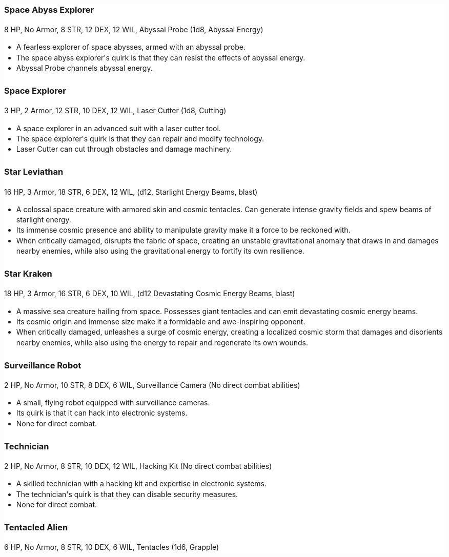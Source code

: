 ### Space Abyss Explorer
8 HP, No Armor, 8 STR, 12 DEX, 12 WIL, Abyssal Probe (1d8, Abyssal Energy)

- A fearless explorer of space abysses, armed with an abyssal probe.
- The space abyss explorer's quirk is that they can resist the effects of abyssal energy.
- Abyssal Probe channels abyssal energy.

### Space Explorer
3 HP, 2 Armor, 12 STR, 10 DEX, 12 WIL, Laser Cutter (1d8, Cutting)

- A space explorer in an advanced suit with a laser cutter tool.
- The space explorer's quirk is that they can repair and modify technology.
- Laser Cutter can cut through obstacles and damage machinery.

### Star Leviathan
16 HP, 3 Armor, 18 STR, 6 DEX, 12 WIL, (d12, Starlight Energy Beams, blast)

- A colossal space creature with armored skin and cosmic tentacles. Can generate intense gravity fields and spew beams of starlight energy.
- Its immense cosmic presence and ability to manipulate gravity make it a force to be reckoned with.
- When critically damaged, disrupts the fabric of space, creating an unstable gravitational anomaly that draws in and damages nearby enemies, while also using the gravitational energy to fortify its own resilience.

### Star Kraken
18 HP, 3 Armor, 16 STR, 6 DEX, 10 WIL, (d12 Devastating Cosmic Energy Beams, blast)

- A massive sea creature hailing from space. Possesses giant tentacles and can emit devastating cosmic energy beams.
- Its cosmic origin and immense size make it a formidable and awe-inspiring opponent.
- When critically damaged, unleashes a surge of cosmic energy, creating a localized cosmic storm that damages and disorients nearby enemies, while also using the energy to repair and regenerate its own wounds.

### Surveillance Robot
2 HP, No Armor, 10 STR, 8 DEX, 6 WIL, Surveillance Camera (No direct combat abilities)

- A small, flying robot equipped with surveillance cameras.
- Its quirk is that it can hack into electronic systems.
- None for direct combat.

### Technician
2 HP, No Armor, 8 STR, 10 DEX, 12 WIL, Hacking Kit (No direct combat abilities)

- A skilled technician with a hacking kit and expertise in electronic systems.
- The technician's quirk is that they can disable security measures.
- None for direct combat.

### Tentacled Alien
6 HP, No Armor, 8 STR, 10 DEX, 6 WIL, Tentacles (1d6, Grapple)
